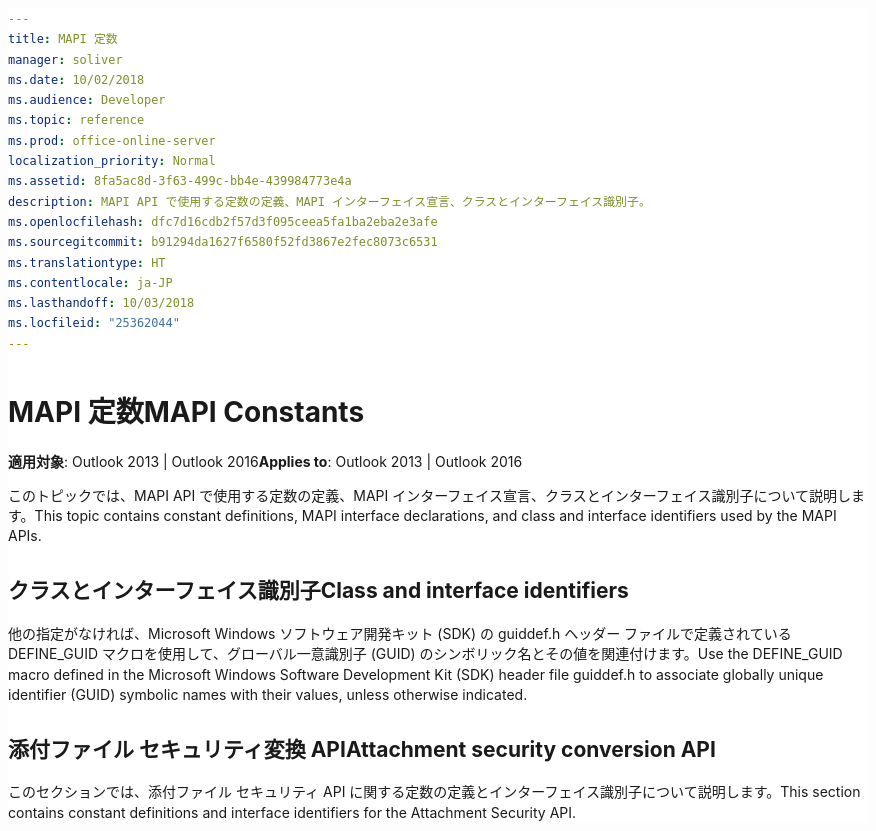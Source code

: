 ```yaml
---
title: MAPI 定数
manager: soliver
ms.date: 10/02/2018
ms.audience: Developer
ms.topic: reference
ms.prod: office-online-server
localization_priority: Normal
ms.assetid: 8fa5ac8d-3f63-499c-bb4e-439984773e4a
description: MAPI API で使用する定数の定義、MAPI インターフェイス宣言、クラスとインターフェイス識別子。
ms.openlocfilehash: dfc7d16cdb2f57d3f095ceea5fa1ba2eba2e3afe
ms.sourcegitcommit: b91294da1627f6580f52fd3867e2fec8073c6531
ms.translationtype: HT
ms.contentlocale: ja-JP
ms.lasthandoff: 10/03/2018
ms.locfileid: "25362044"
---
```

# <a name="mapi-constants"></a><span data-ttu-id="41ef9-103">MAPI 定数</span><span class="sxs-lookup"><span data-stu-id="41ef9-103">MAPI Constants</span></span>

<span data-ttu-id="41ef9-104">**適用対象**: Outlook 2013 | Outlook 2016</span><span class="sxs-lookup"><span data-stu-id="41ef9-104">**Applies to**: Outlook 2013 | Outlook 2016</span></span> 
  
<span data-ttu-id="41ef9-105">このトピックでは、MAPI API で使用する定数の定義、MAPI インターフェイス宣言、クラスとインターフェイス識別子について説明します。</span><span class="sxs-lookup"><span data-stu-id="41ef9-105">This topic contains constant definitions, MAPI interface declarations, and class and interface identifiers used by the MAPI APIs.</span></span>
  
## <a name="class-and-interface-identifiers"></a><span data-ttu-id="41ef9-106">クラスとインターフェイス識別子</span><span class="sxs-lookup"><span data-stu-id="41ef9-106">Class and interface identifiers</span></span>

<span data-ttu-id="41ef9-107">他の指定がなければ、Microsoft Windows ソフトウェア開発キット (SDK) の guiddef.h ヘッダー ファイルで定義されている DEFINE_GUID マクロを使用して、グローバル一意識別子 (GUID) のシンボリック名とその値を関連付けます。</span><span class="sxs-lookup"><span data-stu-id="41ef9-107">Use the DEFINE_GUID macro defined in the Microsoft Windows Software Development Kit (SDK) header file guiddef.h to associate globally unique identifier (GUID) symbolic names with their values, unless otherwise indicated.</span></span>
  
## <a name="attachment-security-conversion-api"></a><span data-ttu-id="41ef9-108">添付ファイル セキュリティ変換 API</span><span class="sxs-lookup"><span data-stu-id="41ef9-108">Attachment security conversion API</span></span>

<span data-ttu-id="41ef9-109">このセクションでは、添付ファイル セキュリティ API に関する定数の定義とインターフェイス識別子について説明します。</span><span class="sxs-lookup"><span data-stu-id="41ef9-109">This section contains constant definitions and interface identifiers for the Attachment Security API.</span></span>
  